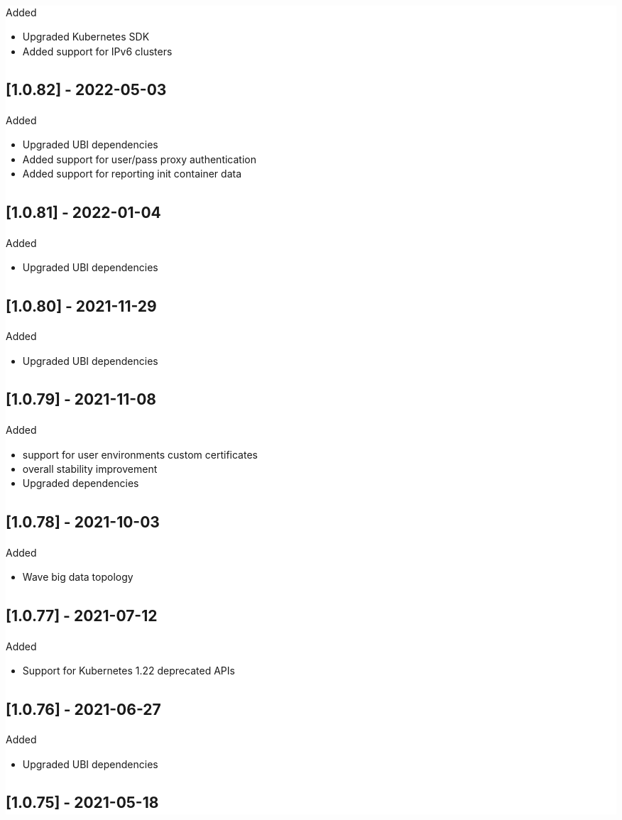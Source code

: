 Added

- Upgraded Kubernetes SDK
- Added support for IPv6 clusters

## [1.0.82] - 2022-05-03

Added

- Upgraded UBI dependencies
- Added support for user/pass proxy authentication
- Added support for reporting init container data

## [1.0.81] - 2022-01-04

Added

- Upgraded UBI dependencies

## [1.0.80] - 2021-11-29

Added

- Upgraded UBI dependencies

## [1.0.79] - 2021-11-08

Added

- support for user environments custom certificates
- overall stability improvement
- Upgraded dependencies

## [1.0.78] - 2021-10-03

Added

- Wave big data topology

## [1.0.77] - 2021-07-12

Added

- Support for Kubernetes 1.22 deprecated APIs

## [1.0.76] - 2021-06-27

Added

- Upgraded UBI dependencies

## [1.0.75] - 2021-05-18
